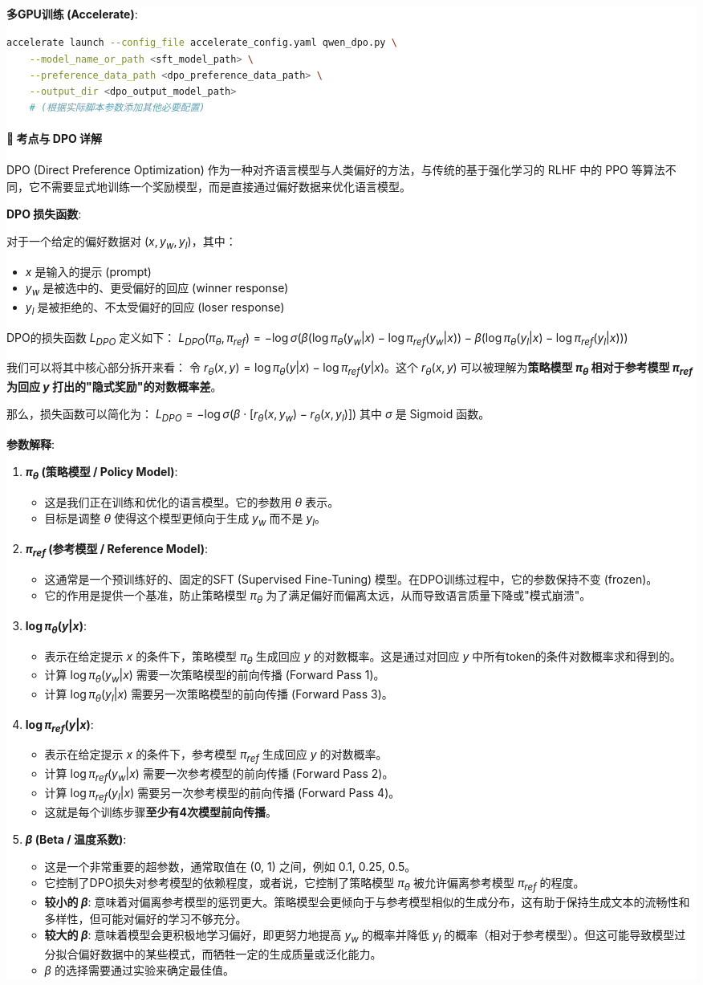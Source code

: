 **多GPU训练 (Accelerate)**:
```bash
accelerate launch --config_file accelerate_config.yaml qwen_dpo.py \
    --model_name_or_path <sft_model_path> \
    --preference_data_path <dpo_preference_data_path> \
    --output_dir <dpo_output_model_path>
    # (根据实际脚本参数添加其他必要配置)
```

#### 🎯 考点与 DPO 详解

DPO (Direct Preference Optimization) 作为一种对齐语言模型与人类偏好的方法，与传统的基于强化学习的 RLHF 中的 PPO 等算法不同，它不需要显式地训练一个奖励模型，而是直接通过偏好数据来优化语言模型。

**DPO 损失函数**:

对于一个给定的偏好数据对 $(x, y_w, y_l)$，其中：
- $x$ 是输入的提示 (prompt)
- $y_w$ 是被选中的、更受偏好的回应 (winner response)
- $y_l$ 是被拒绝的、不太受偏好的回应 (loser response)

DPO的损失函数 $L_{DPO}$ 定义如下：
$L_{DPO}(\pi_{\theta}, \pi_{ref}) = -\log \sigma \left( \beta \left( \log \pi_{\theta}(y_w | x) - \log \pi_{ref}(y_w | x) \right) - \beta \left( \log \pi_{\theta}(y_l | x) - \log \pi_{ref}(y_l | x) \right) \right)$

我们可以将其中核心部分拆开来看：
令 $r_\theta(x, y) = \log \pi_\theta(y|x) - \log \pi_{ref}(y|x)$。这个 $r_\theta(x, y)$ 可以被理解为**策略模型 $\pi_\theta$ 相对于参考模型 $\pi_{ref}$ 为回应 $y$ 打出的"隐式奖励"的对数概率差**。

那么，损失函数可以简化为：
$L_{DPO} = -\log \sigma (\beta \cdot [r_\theta(x, y_w) - r_\theta(x, y_l)])$
其中 $\sigma$ 是 Sigmoid 函数。

**参数解释**:

1. **$\pi_\theta$ (策略模型 / Policy Model)**:
   - 这是我们正在训练和优化的语言模型。它的参数用 $\theta$ 表示。
   - 目标是调整 $\theta$ 使得这个模型更倾向于生成 $y_w$ 而不是 $y_l$。

2. **$\pi_{ref}$ (参考模型 / Reference Model)**:
   - 这通常是一个预训练好的、固定的SFT (Supervised Fine-Tuning) 模型。在DPO训练过程中，它的参数保持不变 (frozen)。
   - 它的作用是提供一个基准，防止策略模型 $\pi_\theta$ 为了满足偏好而偏离太远，从而导致语言质量下降或"模式崩溃"。

3. **$\log \pi_\theta(y|x)$**:
   - 表示在给定提示 $x$ 的条件下，策略模型 $\pi_\theta$ 生成回应 $y$ 的对数概率。这是通过对回应 $y$ 中所有token的条件对数概率求和得到的。
   - 计算 $\log \pi_\theta(y_w|x)$ 需要一次策略模型的前向传播 (Forward Pass 1)。
   - 计算 $\log \pi_\theta(y_l|x)$ 需要另一次策略模型的前向传播 (Forward Pass 3)。

4. **$\log \pi_{ref}(y|x)$**:
   - 表示在给定提示 $x$ 的条件下，参考模型 $\pi_{ref}$ 生成回应 $y$ 的对数概率。
   - 计算 $\log \pi_{ref}(y_w|x)$ 需要一次参考模型的前向传播 (Forward Pass 2)。
   - 计算 $\log \pi_{ref}(y_l|x)$ 需要另一次参考模型的前向传播 (Forward Pass 4)。
   - 这就是每个训练步骤**至少有4次模型前向传播**。

5. **$\beta$ (Beta / 温度系数)**:
   - 这是一个非常重要的超参数，通常取值在 (0, 1) 之间，例如 0.1, 0.25, 0.5。
   - 它控制了DPO损失对参考模型的依赖程度，或者说，它控制了策略模型 $\pi_\theta$ 被允许偏离参考模型 $\pi_{ref}$ 的程度。
   - **较小的 $\beta$**: 意味着对偏离参考模型的惩罚更大。策略模型会更倾向于与参考模型相似的生成分布，这有助于保持生成文本的流畅性和多样性，但可能对偏好的学习不够充分。
   - **较大的 $\beta$**: 意味着模型会更积极地学习偏好，即更努力地提高 $y_w$ 的概率并降低 $y_l$ 的概率（相对于参考模型）。但这可能导致模型过分拟合偏好数据中的某些模式，而牺牲一定的生成质量或泛化能力。
   - $\beta$ 的选择需要通过实验来确定最佳值。

